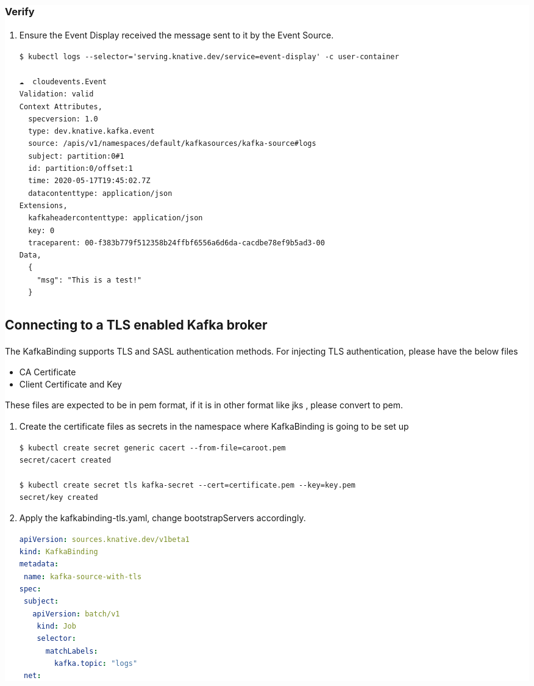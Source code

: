    ```yaml
   ```

### Verify

1. Ensure the Event Display received the message sent to it by the Event Source.

   ```
   $ kubectl logs --selector='serving.knative.dev/service=event-display' -c user-container

   ☁️  cloudevents.Event
   Validation: valid
   Context Attributes,
     specversion: 1.0
     type: dev.knative.kafka.event
     source: /apis/v1/namespaces/default/kafkasources/kafka-source#logs
     subject: partition:0#1
     id: partition:0/offset:1
     time: 2020-05-17T19:45:02.7Z
     datacontenttype: application/json
   Extensions,
     kafkaheadercontenttype: application/json
     key: 0
     traceparent: 00-f383b779f512358b24ffbf6556a6d6da-cacdbe78ef9b5ad3-00
   Data,
     {
       "msg": "This is a test!"
     }

   ```

## Connecting to a TLS enabled Kafka broker

The KafkaBinding supports TLS and SASL authentication methods. For injecting TLS
authentication, please have the below files

- CA Certificate
- Client Certificate and Key

These files are expected to be in pem format, if it is in other format like jks
, please convert to pem.

1. Create the certificate files as secrets in the namespace where KafkaBinding
   is going to be set up

   ```
   $ kubectl create secret generic cacert --from-file=caroot.pem
   secret/cacert created

   $ kubectl create secret tls kafka-secret --cert=certificate.pem --key=key.pem
   secret/key created

   ```

2. Apply the kafkabinding-tls.yaml, change bootstrapServers accordingly.
   ```yaml
   apiVersion: sources.knative.dev/v1beta1
   kind: KafkaBinding
   metadata:
    name: kafka-source-with-tls
   spec:
    subject:
      apiVersion: batch/v1
       kind: Job
       selector:
         matchLabels:
           kafka.topic: "logs"
    net:
   ```